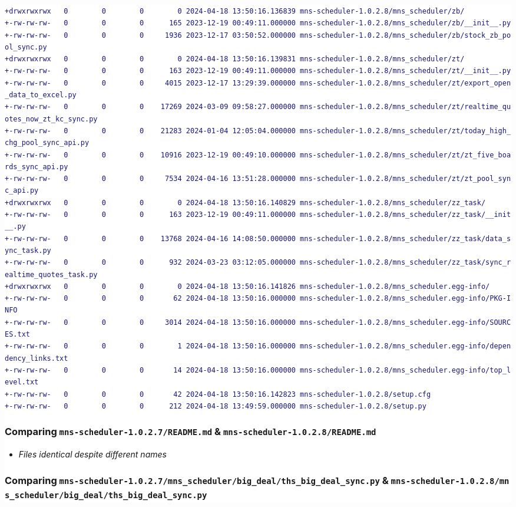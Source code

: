 ```diff
+drwxrwxrwx   0        0        0        0 2024-04-18 13:50:16.136839 mns-scheduler-1.0.2.8/mns_scheduler/zb/
+-rw-rw-rw-   0        0        0      165 2023-12-19 00:49:11.000000 mns-scheduler-1.0.2.8/mns_scheduler/zb/__init__.py
+-rw-rw-rw-   0        0        0     1936 2023-12-17 03:50:52.000000 mns-scheduler-1.0.2.8/mns_scheduler/zb/stock_zb_pool_sync.py
+drwxrwxrwx   0        0        0        0 2024-04-18 13:50:16.139831 mns-scheduler-1.0.2.8/mns_scheduler/zt/
+-rw-rw-rw-   0        0        0      163 2023-12-19 00:49:11.000000 mns-scheduler-1.0.2.8/mns_scheduler/zt/__init__.py
+-rw-rw-rw-   0        0        0     4015 2023-12-17 13:29:39.000000 mns-scheduler-1.0.2.8/mns_scheduler/zt/export_open_data_to_excel.py
+-rw-rw-rw-   0        0        0    17269 2024-03-09 09:58:27.000000 mns-scheduler-1.0.2.8/mns_scheduler/zt/realtime_quotes_now_zt_kc_sync.py
+-rw-rw-rw-   0        0        0    21283 2024-01-04 12:05:04.000000 mns-scheduler-1.0.2.8/mns_scheduler/zt/today_high_chg_pool_sync_api.py
+-rw-rw-rw-   0        0        0    10916 2023-12-19 00:49:10.000000 mns-scheduler-1.0.2.8/mns_scheduler/zt/zt_five_boards_sync_api.py
+-rw-rw-rw-   0        0        0     7534 2024-04-16 13:51:28.000000 mns-scheduler-1.0.2.8/mns_scheduler/zt/zt_pool_sync_api.py
+drwxrwxrwx   0        0        0        0 2024-04-18 13:50:16.140829 mns-scheduler-1.0.2.8/mns_scheduler/zz_task/
+-rw-rw-rw-   0        0        0      163 2023-12-19 00:49:11.000000 mns-scheduler-1.0.2.8/mns_scheduler/zz_task/__init__.py
+-rw-rw-rw-   0        0        0    13768 2024-04-16 14:08:50.000000 mns-scheduler-1.0.2.8/mns_scheduler/zz_task/data_sync_task.py
+-rw-rw-rw-   0        0        0      932 2024-03-23 03:12:05.000000 mns-scheduler-1.0.2.8/mns_scheduler/zz_task/sync_realtime_quotes_task.py
+drwxrwxrwx   0        0        0        0 2024-04-18 13:50:16.141826 mns-scheduler-1.0.2.8/mns_scheduler.egg-info/
+-rw-rw-rw-   0        0        0       62 2024-04-18 13:50:16.000000 mns-scheduler-1.0.2.8/mns_scheduler.egg-info/PKG-INFO
+-rw-rw-rw-   0        0        0     3014 2024-04-18 13:50:16.000000 mns-scheduler-1.0.2.8/mns_scheduler.egg-info/SOURCES.txt
+-rw-rw-rw-   0        0        0        1 2024-04-18 13:50:16.000000 mns-scheduler-1.0.2.8/mns_scheduler.egg-info/dependency_links.txt
+-rw-rw-rw-   0        0        0       14 2024-04-18 13:50:16.000000 mns-scheduler-1.0.2.8/mns_scheduler.egg-info/top_level.txt
+-rw-rw-rw-   0        0        0       42 2024-04-18 13:50:16.142823 mns-scheduler-1.0.2.8/setup.cfg
+-rw-rw-rw-   0        0        0      212 2024-04-18 13:49:59.000000 mns-scheduler-1.0.2.8/setup.py
```

### Comparing `mns-scheduler-1.0.2.7/README.md` & `mns-scheduler-1.0.2.8/README.md`

 * *Files identical despite different names*

### Comparing `mns-scheduler-1.0.2.7/mns_scheduler/big_deal/ths_big_deal_sync.py` & `mns-scheduler-1.0.2.8/mns_scheduler/big_deal/ths_big_deal_sync.py`
